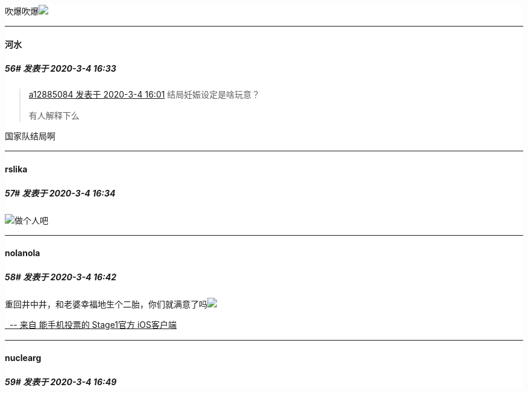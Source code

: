 

吹爆吹爆<img src="https://static.saraba1st.com/image/smiley/face2017/062.gif" referrerpolicy="no-referrer">







-----

####  河水  
##### 56#       发表于 2020-3-4 16:33



<blockquote><a href="httphttps://bbs.saraba1st.com/2b/forum.php?mod=redirect&amp;goto=findpost&amp;pid=46614323&amp;ptid=1917059" target="_blank">a12885084 发表于 2020-3-4 16:01</a>
结局妊娠设定是啥玩意？

有人解释下么</blockquote>
国家队结局啊







-----

####  rslika  
##### 57#       发表于 2020-3-4 16:34



<img src="https://static.saraba1st.com/image/smiley/face2017/125.png" referrerpolicy="no-referrer">做个人吧







-----

####  nolanola  
##### 58#       发表于 2020-3-4 16:42




重回井中井，和老婆幸福地生个二胎，你们就满意了吗<img src="https://static.saraba1st.com/image/smiley/face2017/144.png" referrerpolicy="no-referrer">

[  -- 来自 能手机投票的 Stage1官方 iOS客户端](https://itunes.apple.com/fi/app/saraba1st/id1221237470?mt=8)







-----

####  nuclearg  
##### 59#       发表于 2020-3-4 16:49

